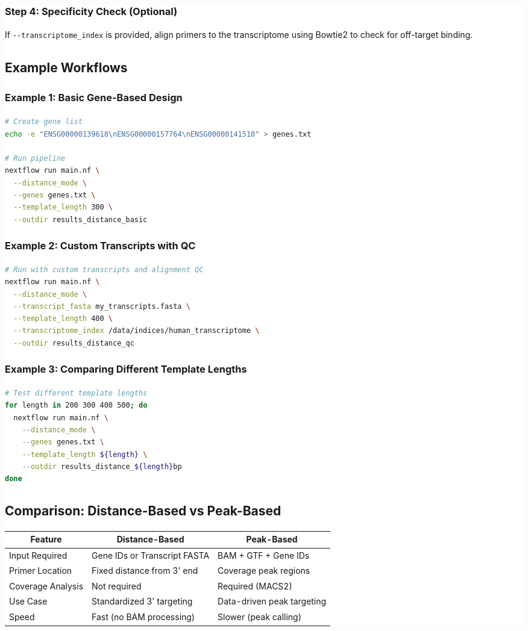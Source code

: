 ### Step 4: Specificity Check (Optional)

If `--transcriptome_index` is provided, align primers to the transcriptome using Bowtie2 to check for off-target binding.

## Example Workflows

### Example 1: Basic Gene-Based Design

```bash
# Create gene list
echo -e "ENSG00000139618\nENSG00000157764\nENSG00000141510" > genes.txt

# Run pipeline
nextflow run main.nf \
  --distance_mode \
  --genes genes.txt \
  --template_length 300 \
  --outdir results_distance_basic
```

### Example 2: Custom Transcripts with QC

```bash
# Run with custom transcripts and alignment QC
nextflow run main.nf \
  --distance_mode \
  --transcript_fasta my_transcripts.fasta \
  --template_length 400 \
  --transcriptome_index /data/indices/human_transcriptome \
  --outdir results_distance_qc
```

### Example 3: Comparing Different Template Lengths

```bash
# Test different template lengths
for length in 200 300 400 500; do
  nextflow run main.nf \
    --distance_mode \
    --genes genes.txt \
    --template_length ${length} \
    --outdir results_distance_${length}bp
done
```

## Comparison: Distance-Based vs Peak-Based

| Feature | Distance-Based | Peak-Based |
|---------|---------------|------------|
| Input Required | Gene IDs or Transcript FASTA | BAM + GTF + Gene IDs |
| Primer Location | Fixed distance from 3' end | Coverage peak regions |
| Coverage Analysis | Not required | Required (MACS2) |
| Use Case | Standardized 3' targeting | Data-driven peak targeting |
| Speed | Fast (no BAM processing) | Slower (peak calling) |

